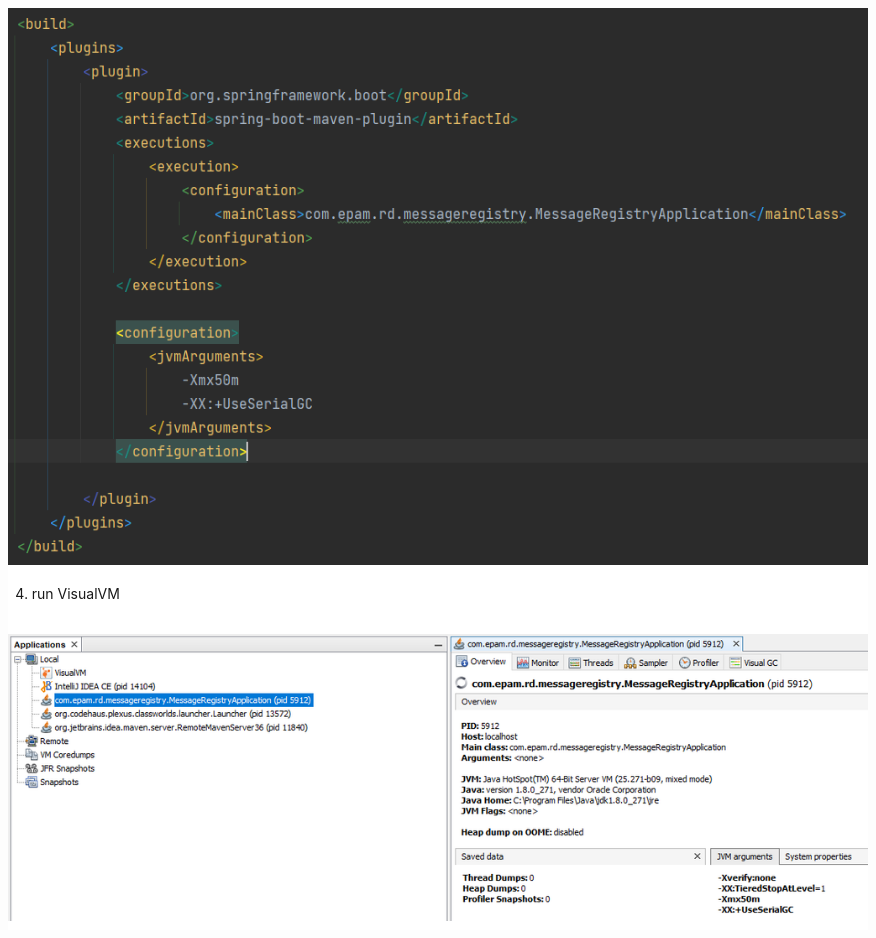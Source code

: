    <img src="images/3.PNG" width="1000">
</h2>


4. run VisualVM

<h2>
   <img src="images/4.1.PNG" width="1000">